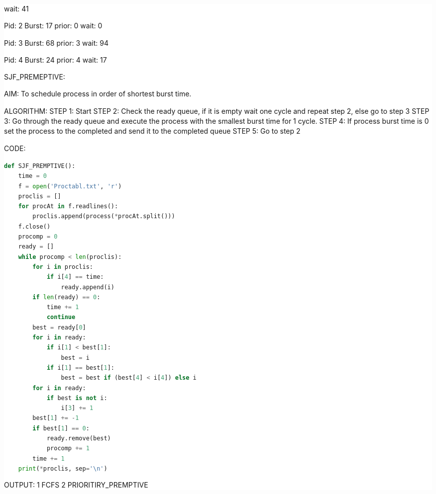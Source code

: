 wait: 41

Pid: 2
Burst: 17
prior: 0
wait: 0

Pid: 3
Burst: 68
prior: 3
wait: 94

Pid: 4
Burst: 24
prior: 4
wait: 17

SJF_PREMEPTIVE:

AIM: To schedule process in order of shortest burst time.

ALGORITHM:
STEP 1: Start
STEP 2: Check the ready queue, if it is empty wait one cycle and repeat step 2, else go to  step 3
STEP 3: Go through the ready queue and execute the process with the smallest burst time for 1 cycle.
STEP 4: If process burst time is 0 set the process to the completed and send it to the completed queue
STEP 5: Go to step 2

CODE:
```python
def SJF_PREMPTIVE():
    time = 0
    f = open('Proctabl.txt', 'r')
    proclis = []
    for procAt in f.readlines():
        proclis.append(process(*procAt.split()))
    f.close()
    procomp = 0
    ready = []
    while procomp < len(proclis):
        for i in proclis:
            if i[4] == time:
                ready.append(i)
        if len(ready) == 0:
            time += 1
            continue
        best = ready[0]
        for i in ready:
            if i[1] < best[1]:
                best = i
            if i[1] == best[1]:
                best = best if (best[4] < i[4]) else i
        for i in ready:
            if best is not i:
                i[3] += 1
        best[1] += -1
        if best[1] == 0:
            ready.remove(best)
            procomp += 1
        time += 1
    print(*proclis, sep='\n')
```
OUTPUT:
1 FCFS
2 PRIORITIRY_PREMPTIVE